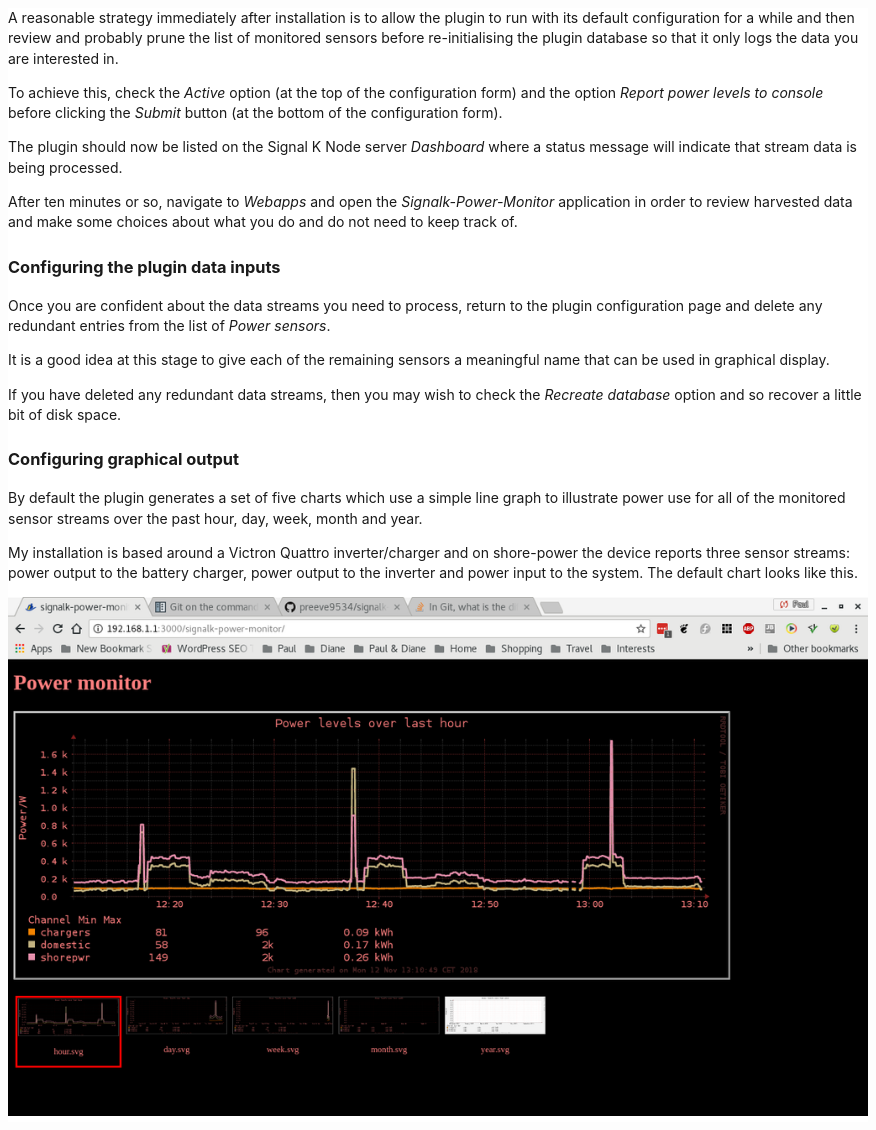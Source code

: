 A reasonable strategy immediately after installation is to allow the plugin to
run with its default configuration for a while and then review and probably
prune the list of monitored sensors before re-initialising the plugin database
so that it only logs the data you are interested in.

To achieve this, check the _Active_ option (at the top of the configuration
form) and the option _Report power levels to console_ before clicking the
_Submit_ button (at the bottom of the configuration form).

The plugin should now be listed on the Signal K Node server _Dashboard_ where
a status message will indicate that stream data is being processed.

After ten minutes or so, navigate to _Webapps_ and open the
_Signalk-Power-Monitor_ application in order to review harvested data and make
some choices about what you do and do not need to keep track of.

### Configuring the plugin data inputs

Once you are confident about the data streams you need to process, return to
the plugin configuration page and delete any redundant entries from the list
of _Power sensors_.

It is a good idea at this stage to give each of the remaining sensors a
meaningful name that can be used in graphical display.

If you have deleted any redundant data streams, then you may wish to check
the _Recreate database_ option and so recover a little bit of disk space.

### Configuring graphical output

By default the plugin generates a set of five charts which use a simple line
graph to illustrate power use for all of the monitored sensor streams over the
past hour, day, week, month and year.

My installation is based around a Victron Quattro inverter/charger and on
shore-power the device reports three sensor streams: power output to the
battery charger, power output to the inverter and power input to the system.
The default chart looks like this.

![Webapp screenshot](readme/screenshot.png)
